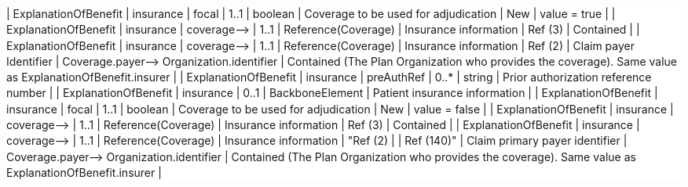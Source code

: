 | ExplanationOfBenefit                                                                    | insurance                                                                                                                      | focal                                         | 1\.\.1                                                                                                       | boolean                                                       | Coverage to be used for adjudication                  | New                                                                                   | value = true                                                                                                                                                               |
| ExplanationOfBenefit                                                                    | insurance                                                                                                                      | coverage\-\->                                 | 1\.\.1                                                                                                       | Reference\(Coverage\)                                         | Insurance information                                 | Ref \(3\)                                                                             | Contained                                                                                                                                                                  |
| ExplanationOfBenefit                                                                    | insurance                                                                                                                      | coverage\-\->                                 | 1\.\.1                                                                                                       | Reference\(Coverage\)                                         | Insurance information                                 | Ref \(2\)                                                                             | Claim payer Identifier                                                                                                                                                     | Coverage\.payer\-\-> Organization\.identifier                                                        | Contained \(The Plan Organization who provides the coverage\)\.  Same value as ExplanationOfBenefit\.insurer |
| ExplanationOfBenefit                                                                    | insurance                                                                                                                      | preAuthRef                                    | 0\.\.\*                                                                                                      | string                                                        | Prior authorization reference number                  |
| ExplanationOfBenefit                                                                    | insurance                                                                                                                      | 0\.\.1                                        | BackboneElement                                                                                              | Patient insurance information                                 |
| ExplanationOfBenefit                                                                    | insurance                                                                                                                      | focal                                         | 1\.\.1                                                                                                       | boolean                                                       | Coverage to be used for adjudication                  | New                                                                                   | value = false                                                                                                                                                              |
| ExplanationOfBenefit                                                                    | insurance                                                                                                                      | coverage\-\->                                 | 1\.\.1                                                                                                       | Reference\(Coverage\)                                         | Insurance information                                 | Ref \(3\)                                                                             | Contained                                                                                                                                                                  |
| ExplanationOfBenefit                                                                    | insurance                                                                                                                      | coverage\-\->                                 | 1\.\.1                                                                                                       | Reference\(Coverage\)                                         | Insurance information                                 | "Ref \(2\)                                                                            |
| Ref \(140\)"                                                                            | Claim primary payer identifier                                                                                                 | Coverage\.payer\-\-> Organization\.identifier | Contained \(The Plan Organization who provides the coverage\)\.  Same value as ExplanationOfBenefit\.insurer |